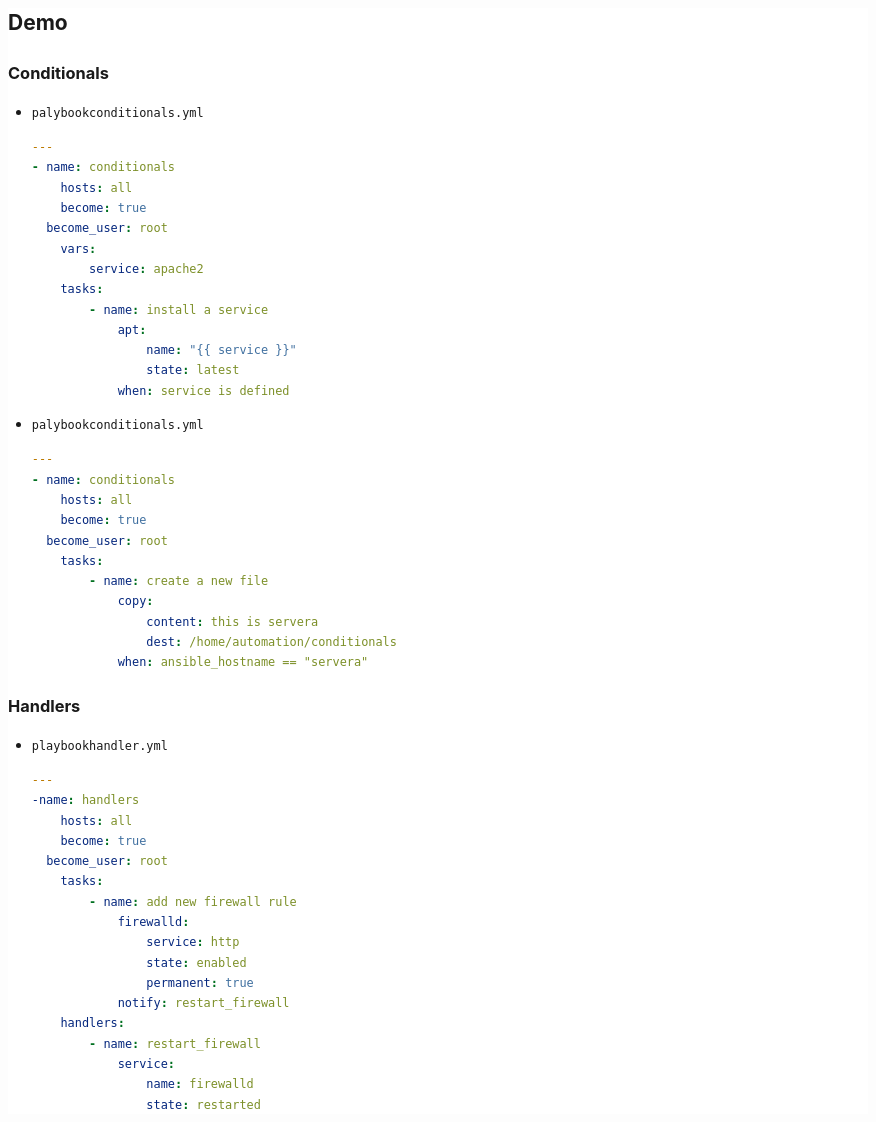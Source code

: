 ## Demo

### Conditionals

- `palybookconditionals.yml`
    
    ```yaml
    ---
    - name: conditionals
    	hosts: all
    	become: true
      become_user: root
    	vars: 
    		service: apache2 
    	tasks: 
    		- name: install a service 
    			apt:
    				name: "{{ service }}"
    				state: latest
    			when: service is defined 
    ```
    
- `palybookconditionals.yml`
    
    ```yaml
    ---
    - name: conditionals
    	hosts: all
    	become: true
      become_user: root
    	tasks: 
    		- name: create a new file
    			copy:
    				content: this is servera
    				dest: /home/automation/conditionals
    			when: ansible_hostname == "servera"
    ```
    

### Handlers

- `playbookhandler.yml`
    
    ```yaml
    ---
    -name: handlers
    	hosts: all
    	become: true
      become_user: root
    	tasks:
    		- name: add new firewall rule
    			firewalld:
    				service: http
    				state: enabled 
    				permanent: true 
    			notify: restart_firewall
    	handlers:
    		- name: restart_firewall
    			service:
    				name: firewalld
    				state: restarted
    ```
    
